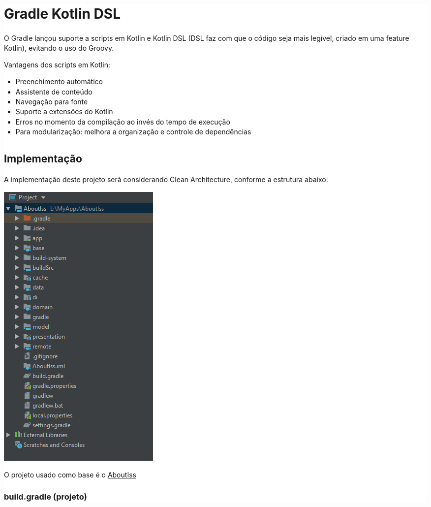 # Gradle Kotlin DSL

O Gradle lançou suporte a scripts em Kotlin e Kotlin DSL (DSL faz com que o código seja mais legível, criado em uma feature Kotlin), evitando o uso do Groovy.

Vantagens dos scripts em Kotlin:

- Preenchimento automático
- Assistente de conteúdo
- Navegação para fonte
- Suporte a extensões do Kotlin
- Erros no momento da compilação ao invés do tempo de execução
- Para modularização: melhora a organização e controle de dependências



## Implementação

A implementação deste projeto será considerando Clean Architecture, conforme a estrutura abaixo:

![clean-architecture-project-tree](clean-architecture-project-tree.png)

O projeto usado como base é o [AboutIss](https://github.com/ninalofrese/AboutIss)

### build.gradle (projeto)
